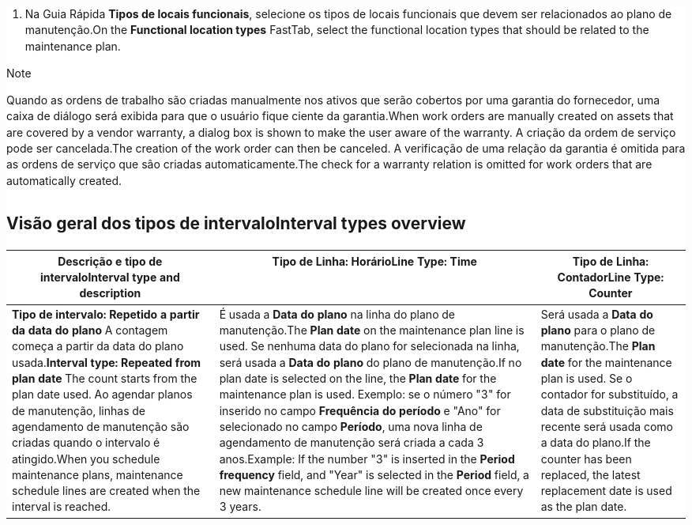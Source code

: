 1. <span data-ttu-id="5f9fa-181">Na Guia Rápida **Tipos de locais funcionais**, selecione os tipos de locais funcionais que devem ser relacionados ao plano de manutenção.</span><span class="sxs-lookup"><span data-stu-id="5f9fa-181">On the **Functional location types** FastTab, select the functional location types that should be related to the maintenance plan.</span></span>

>[!NOTE]
><span data-ttu-id="5f9fa-182">Quando as ordens de trabalho são criadas manualmente nos ativos que serão cobertos por uma garantia do fornecedor, uma caixa de diálogo será exibida para que o usuário fique ciente da garantia.</span><span class="sxs-lookup"><span data-stu-id="5f9fa-182">When work orders are manually created on assets that are covered by a vendor warranty, a dialog box is shown to make the user aware of the warranty.</span></span> <span data-ttu-id="5f9fa-183">A criação da ordem de serviço pode ser cancelada.</span><span class="sxs-lookup"><span data-stu-id="5f9fa-183">The creation of the work order can then be canceled.</span></span> <span data-ttu-id="5f9fa-184">A verificação de uma relação da garantia é omitida para as ordens de serviço que são criadas automaticamente.</span><span class="sxs-lookup"><span data-stu-id="5f9fa-184">The check for a warranty relation is omitted for work orders that are automatically created.</span></span>

<a id="interval-types"></a>

## <a name="interval-types-overview"></a><span data-ttu-id="5f9fa-185">Visão geral dos tipos de intervalo</span><span class="sxs-lookup"><span data-stu-id="5f9fa-185">Interval types overview</span></span>

| <span data-ttu-id="5f9fa-186">Descrição e tipo de intervalo</span><span class="sxs-lookup"><span data-stu-id="5f9fa-186">Interval type and description</span></span> | <span data-ttu-id="5f9fa-187">Tipo de Linha: Horário</span><span class="sxs-lookup"><span data-stu-id="5f9fa-187">Line Type: Time</span></span> | <span data-ttu-id="5f9fa-188">Tipo de Linha: Contador</span><span class="sxs-lookup"><span data-stu-id="5f9fa-188">Line Type: Counter</span></span> |
|---|---|---|
| <span data-ttu-id="5f9fa-189">**Tipo de intervalo: Repetido a partir da data do plano** A contagem começa a partir da data do plano usada.</span><span class="sxs-lookup"><span data-stu-id="5f9fa-189">**Interval type: Repeated from plan date** The count starts from the plan date used.</span></span> <span data-ttu-id="5f9fa-190">Ao agendar planos de manutenção, linhas de agendamento de manutenção são criadas quando o intervalo é atingido.</span><span class="sxs-lookup"><span data-stu-id="5f9fa-190">When you schedule maintenance plans, maintenance schedule lines are created when the interval is reached.</span></span> | <span data-ttu-id="5f9fa-191">É usada a **Data do plano** na linha do plano de manutenção.</span><span class="sxs-lookup"><span data-stu-id="5f9fa-191">The **Plan date** on the maintenance plan line is used.</span></span> <span data-ttu-id="5f9fa-192">Se nenhuma data do plano for selecionada na linha, será usada a **Data do plano** do plano de manutenção.</span><span class="sxs-lookup"><span data-stu-id="5f9fa-192">If no plan date is selected on the line, the **Plan date** for the maintenance plan is used.</span></span> <span data-ttu-id="5f9fa-193">Exemplo: se o número "3" for inserido no campo **Frequência do período** e "Ano" for selecionado no campo **Período**, uma nova linha de agendamento de manutenção será criada a cada 3 anos.</span><span class="sxs-lookup"><span data-stu-id="5f9fa-193">Example: If the number "3" is inserted in the **Period frequency** field, and "Year" is selected in the **Period** field, a new maintenance schedule line will be created once every 3 years.</span></span> | <span data-ttu-id="5f9fa-194">Será usada a **Data do plano** para o plano de manutenção.</span><span class="sxs-lookup"><span data-stu-id="5f9fa-194">The **Plan date** for the maintenance plan is used.</span></span> <span data-ttu-id="5f9fa-195">Se o contador for substituído, a data de substituição mais recente será usada como a data do plano.</span><span class="sxs-lookup"><span data-stu-id="5f9fa-195">If the counter has been replaced, the latest replacement date is used as the plan date.</span></span> |